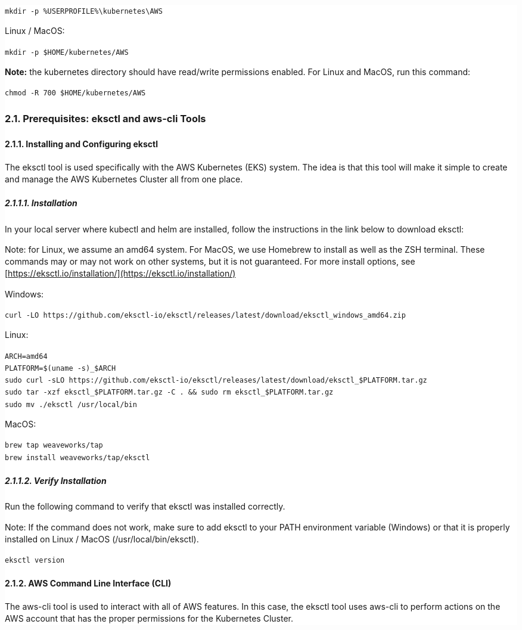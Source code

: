 `mkdir -p %USERPROFILE%\kubernetes\AWS`


Linux / MacOS:

`mkdir -p $HOME/kubernetes/AWS`


**Note:** the kubernetes directory should have read/write permissions enabled. For Linux and MacOS, run this command:

`chmod -R 700 $HOME/kubernetes/AWS`

### 2.1. Prerequisites: eksctl and aws-cli Tools

#### 2.1.1. Installing and Configuring eksctl

The eksctl tool is used specifically with the AWS Kubernetes (EKS) system. The idea is that this tool will make it simple to create and manage the AWS Kubernetes Cluster all from one place.

##### 2.1.1.1. Installation

In your local server where kubectl and helm are installed, follow the instructions in the link below to download eksctl:

Note: for Linux, we assume an amd64 system. For MacOS, we use Homebrew to install as well as the ZSH terminal. These commands may or may not work on other systems, but it is not guaranteed. For more install options, see [https://eksctl.io/installation/](https://eksctl.io/installation/)

Windows:

`curl -LO https://github.com/eksctl-io/eksctl/releases/latest/download/eksctl_windows_amd64.zip`


Linux:

`ARCH=amd64` <br />
`PLATFORM=$(uname -s)_$ARCH `<br />
`sudo curl -sLO https://github.com/eksctl-io/eksctl/releases/latest/download/eksctl_$PLATFORM.tar.gz`<br />
`sudo tar -xzf eksctl_$PLATFORM.tar.gz -C . && sudo rm eksctl_$PLATFORM.tar.gz `<br />
`sudo mv ./eksctl /usr/local/bin`<br />

MacOS:

`brew tap weaveworks/tap`<br />
`brew install weaveworks/tap/eksctl`<br />

##### 2.1.1.2. Verify Installation

Run the following command to verify that eksctl was installed correctly. 

Note: If the command does not work, make sure to add eksctl to your PATH environment variable (Windows) or that it is properly installed on Linux / MacOS (/usr/local/bin/eksctl).

`eksctl version`

#### 2.1.2.  AWS Command Line Interface (CLI)

The aws-cli tool is used to interact with all of AWS features. In this case, the eksctl tool uses aws-cli to perform actions on the AWS account that has the proper permissions for the Kubernetes Cluster.
